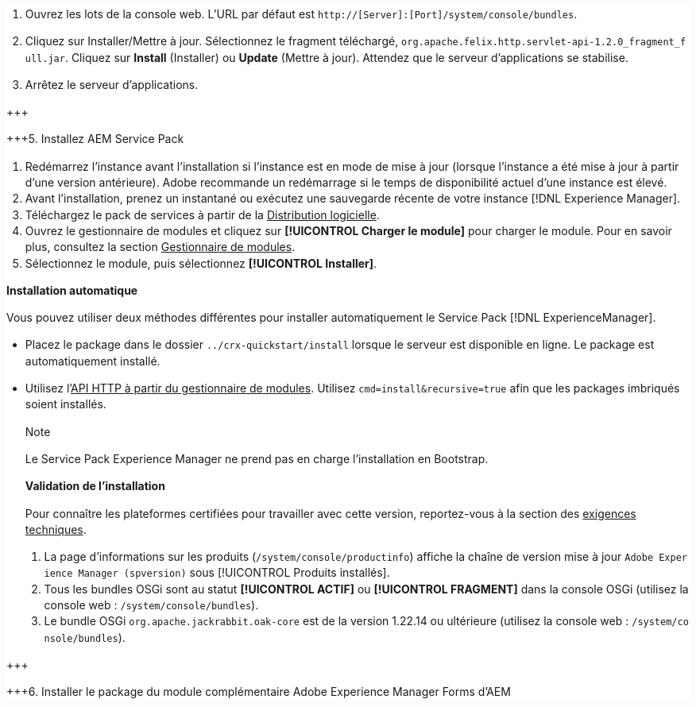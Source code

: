 1. Ouvrez les lots de la console web. L’URL par défaut est `http://[Server]:[Port]/system/console/bundles`.

1. Cliquez sur Installer/Mettre à jour. Sélectionnez le fragment téléchargé, `org.apache.felix.http.servlet-api-1.2.0_fragment_full.jar`. Cliquez sur **Install** (Installer) ou **Update** (Mettre à jour). Attendez que le serveur d’applications se stabilise.

1. Arrêtez le serveur d’applications.

+++

+++5. Installez AEM Service Pack 

1. Redémarrez l’instance avant l’installation si l’instance est en mode de mise à jour (lorsque l’instance a été mise à jour à partir d’une version antérieure). Adobe recommande un redémarrage si le temps de disponibilité actuel d’une instance est élevé.
1. Avant l’installation, prenez un instantané ou exécutez une sauvegarde récente de votre instance [!DNL Experience Manager].
1. Téléchargez le pack de services à partir de la [Distribution logicielle](https://experienceleague.adobe.com/docs/experience-manager-release-information/aem-release-updates/forms-updates/aem-forms-releases.html?lang=fr). 
1. Ouvrez le gestionnaire de modules et cliquez sur **[!UICONTROL Charger le module]** pour charger le module. Pour en savoir plus, consultez la section [Gestionnaire de modules](/help/sites-administering/package-manager.md).
1. Sélectionnez le module, puis sélectionnez **[!UICONTROL Installer]**.

**Installation automatique**

Vous pouvez utiliser deux méthodes différentes pour installer automatiquement le Service Pack [!DNL ExperienceManager].

* Placez le package dans le dossier `../crx-quickstart/install` lorsque le serveur est disponible en ligne.
Le package est automatiquement installé.

* Utilisez l’[API HTTP à partir du gestionnaire de modules](https://experienceleague.adobe.com/docs/experience-manager-65/administering/contentmanagement/package-manager.html?lang=fr). Utilisez `cmd=install&recursive=true` afin que les packages imbriqués soient installés.

  >[!NOTE]
  >
  >Le Service Pack Experience Manager ne prend pas en charge l’installation en Bootstrap. 

  **Validation de l’installation**

  Pour connaître les plateformes certifiées pour travailler avec cette version, reportez-vous à la section des [exigences techniques](/help/sites-deploying/technical-requirements.md).

   1. La page d’informations sur les produits (`/system/console/productinfo`) affiche la chaîne de version mise à jour `Adobe Experience Manager (spversion)` sous [!UICONTROL Produits installés].
   1. Tous les bundles OSGi sont au statut **[!UICONTROL ACTIF]** ou **[!UICONTROL FRAGMENT]** dans la console OSGi (utilisez la console web : `/system/console/bundles`).
   1. Le bundle OSGi `org.apache.jackrabbit.oak-core` est de la version 1.22.14 ou ultérieure (utilisez la console web : `/system/console/bundles`).

+++

+++6. Installer le package du module complémentaire Adobe Experience Manager Forms d’AEM
